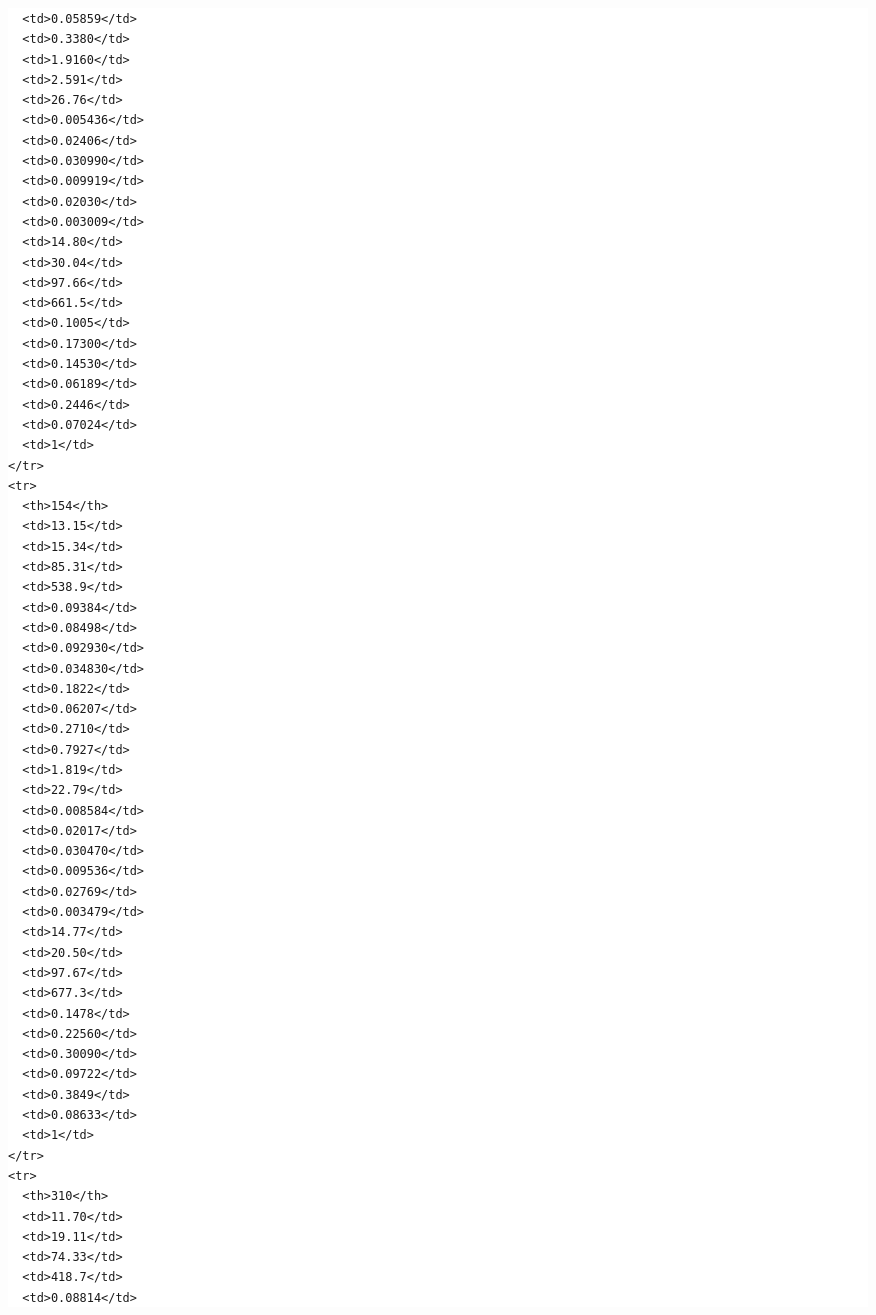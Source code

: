       <td>0.05859</td>
      <td>0.3380</td>
      <td>1.9160</td>
      <td>2.591</td>
      <td>26.76</td>
      <td>0.005436</td>
      <td>0.02406</td>
      <td>0.030990</td>
      <td>0.009919</td>
      <td>0.02030</td>
      <td>0.003009</td>
      <td>14.80</td>
      <td>30.04</td>
      <td>97.66</td>
      <td>661.5</td>
      <td>0.1005</td>
      <td>0.17300</td>
      <td>0.14530</td>
      <td>0.06189</td>
      <td>0.2446</td>
      <td>0.07024</td>
      <td>1</td>
    </tr>
    <tr>
      <th>154</th>
      <td>13.15</td>
      <td>15.34</td>
      <td>85.31</td>
      <td>538.9</td>
      <td>0.09384</td>
      <td>0.08498</td>
      <td>0.092930</td>
      <td>0.034830</td>
      <td>0.1822</td>
      <td>0.06207</td>
      <td>0.2710</td>
      <td>0.7927</td>
      <td>1.819</td>
      <td>22.79</td>
      <td>0.008584</td>
      <td>0.02017</td>
      <td>0.030470</td>
      <td>0.009536</td>
      <td>0.02769</td>
      <td>0.003479</td>
      <td>14.77</td>
      <td>20.50</td>
      <td>97.67</td>
      <td>677.3</td>
      <td>0.1478</td>
      <td>0.22560</td>
      <td>0.30090</td>
      <td>0.09722</td>
      <td>0.3849</td>
      <td>0.08633</td>
      <td>1</td>
    </tr>
    <tr>
      <th>310</th>
      <td>11.70</td>
      <td>19.11</td>
      <td>74.33</td>
      <td>418.7</td>
      <td>0.08814</td>